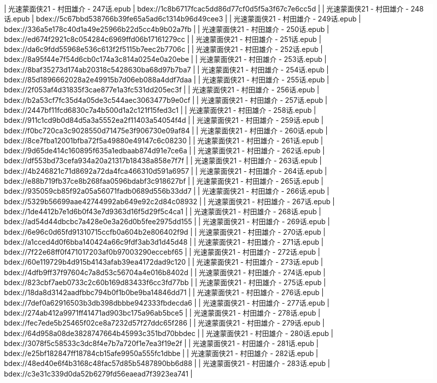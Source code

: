 | 光速蒙面侠21 - 村田雄介 - 247话.epub | bdex://1c8b6717fcac5dd86d77cf0d5f5a3f67c7e6cc5d |
| 光速蒙面侠21 - 村田雄介 - 248话.epub | bdex://5c67bbd538766b39fe65a5ad6c1314b96d49cee3 |
| 光速蒙面侠21 - 村田雄介 - 249话.epub | bdex://336a5e178c40d1a49e25966b22d5cc4b9b02a7fb |
| 光速蒙面侠21 - 村田雄介 - 250话.epub | bdex://ed674f2921c8c054284c6969ffd06b17161279cc |
| 光速蒙面侠21 - 村田雄介 - 251话.epub | bdex://da6c9fdd55968e536c613f2f5115b7eec2b7706c |
| 光速蒙面侠21 - 村田雄介 - 252话.epub | bdex://8a95f44e7f54d6cb0c174a3c814a0254e0a20ebe |
| 光速蒙面侠21 - 村田雄介 - 253话.epub | bdex://8baf35273d174ab20318c5428630ba68d97b7ba7 |
| 光速蒙面侠21 - 村田雄介 - 254话.epub | bdex://85d1896662028a2e49915b7d06eb088a4ddf7daa |
| 光速蒙面侠21 - 村田雄介 - 255话.epub | bdex://2f053af4d31835f3cae877e1a3fc531dd205ec3f |
| 光速蒙面侠21 - 村田雄介 - 256话.epub | bdex://b2a53cf7fc35d4a05de3c544aec3063477b9e0cf |
| 光速蒙面侠21 - 村田雄介 - 257话.epub | bdex://2447bf11fcd6830c7a4b500d1a2c121f15fed3c1 |
| 光速蒙面侠21 - 村田雄介 - 258话.epub | bdex://911c1cd9b0d84d5a3a5552ea2f11403a54054f4d |
| 光速蒙面侠21 - 村田雄介 - 259话.epub | bdex://f0bc720ca3c9028550d71475e3f906730e09af84 |
| 光速蒙面侠21 - 村田雄介 - 260话.epub | bdex://8ce7fba12001bfba72f5a49880e49147c6c08230 |
| 光速蒙面侠21 - 村田雄介 - 261话.epub | bdex://9d65de414c160895f635a1edbaab874d91e7ce6a |
| 光速蒙面侠21 - 村田雄介 - 262话.epub | bdex://df553bd73cefa934a20a21317b18438a858e7f7f |
| 光速蒙面侠21 - 村田雄介 - 263话.epub | bdex://4b246821c71d8692a72da4fca466310d591a6957 |
| 光速蒙面侠21 - 村田雄介 - 264话.epub | bdex://e88b719fb37ce8b268faa0596bdabf3c918627bf |
| 光速蒙面侠21 - 村田雄介 - 265话.epub | bdex://935059cb85f92a05a56071fadb0689d556b33dd7 |
| 光速蒙面侠21 - 村田雄介 - 266话.epub | bdex://5329b56699aae42744992ab649e92c2d84c08932 |
| 光速蒙面侠21 - 村田雄介 - 267话.epub | bdex://1de4412b7e1d6b0f43e7d9363d16f5d29f5c4ca1 |
| 光速蒙面侠21 - 村田雄介 - 268话.epub | bdex://ad54d44dbcbc7a428e0e3a26d0b5fee2975dd155 |
| 光速蒙面侠21 - 村田雄介 - 269话.epub | bdex://6e96c0d65fd91310715ccfb0a604b2e806402f9d |
| 光速蒙面侠21 - 村田雄介 - 270话.epub | bdex://a1cced4d0f6bba140424a66c9fdf3ab3d1d45d48 |
| 光速蒙面侠21 - 村田雄介 - 271话.epub | bdex://7f22e68ff0f471017203af0b97003290eccebf65 |
| 光速蒙面侠21 - 村田雄介 - 272话.epub | bdex://60e119729b4d915b4143afab39ea4172dad9c120 |
| 光速蒙面侠21 - 村田雄介 - 273话.epub | bdex://4dfb9ff37f97604c7a8d53c56704a4e016b8402d |
| 光速蒙面侠21 - 村田雄介 - 274话.epub | bdex://823cbf7aeb0733c2c60b169d83433f6cc3fd77bb |
| 光速蒙面侠21 - 村田雄介 - 275话.epub | bdex://18da8d3142aadfbbc794b0f1b0be9ba14846dd71 |
| 光速蒙面侠21 - 村田雄介 - 276话.epub | bdex://7def0a62916503b3db398dbbbe942333fbdecda6 |
| 光速蒙面侠21 - 村田雄介 - 277话.epub | bdex://274ab412a9971ff41471ad903bc175a96ab5bce5 |
| 光速蒙面侠21 - 村田雄介 - 278话.epub | bdex://fec7ede5b25465f02ce8a7232d57f27ddc65f286 |
| 光速蒙面侠21 - 村田雄介 - 279话.epub | bdex://64d958a08de3828747664b45993c351bd70bbdec |
| 光速蒙面侠21 - 村田雄介 - 280话.epub | bdex://3078f5c58533c3dc8f4e7b7a720f1e7ea3f19e2f |
| 光速蒙面侠21 - 村田雄介 - 281话.epub | bdex://e25bf182847ff18784cb15afe9950a555fc1dbbe |
| 光速蒙面侠21 - 村田雄介 - 282话.epub | bdex://48ed40e6f4b3168c48fac57d85b5487890bb6d88 |
| 光速蒙面侠21 - 村田雄介 - 283话.epub | bdex://c3e31c339d0da52b6279fd56eaead7f3923ea741 |